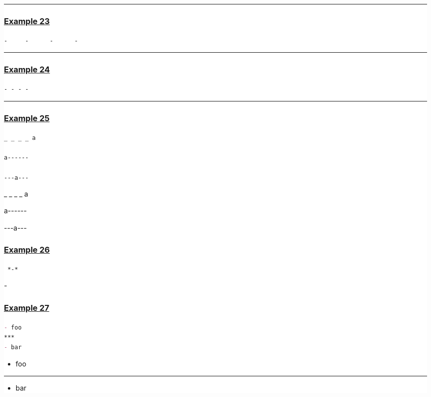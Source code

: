  **  * ** * ** * **

### [Example 23](https://higuma.github.io/gfm-implementation-checker/#example-23)

```markdown
-     -      -      -
```

-     -      -      -

### [Example 24](https://higuma.github.io/gfm-implementation-checker/#example-24)

```markdown
- - - -    
```

- - - -    

### [Example 25](https://higuma.github.io/gfm-implementation-checker/#example-25)

```markdown
_ _ _ _ a

a------

---a---
```
_ _ _ _ a

a------

---a---

### [Example 26](https://higuma.github.io/gfm-implementation-checker/#example-26)

```markdown
 *-*
```

 *-*

### [Example 27](https://higuma.github.io/gfm-implementation-checker/#example-27)

```markdown
- foo
***
- bar
```

- foo
***
- bar
